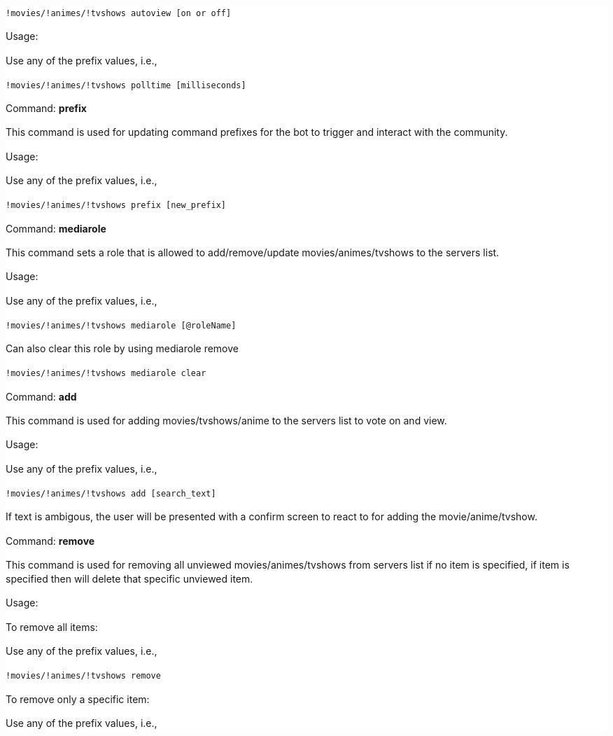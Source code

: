 ```!movies/!animes/!tvshows autoview [on or off]```

Usage:

Use any of the prefix values, i.e., 

```!movies/!animes/!tvshows polltime [milliseconds]```

Command: **prefix**

This command is used for updating command prefixes for the bot to trigger and interact with the community.

Usage:

Use any of the prefix values, i.e.,

```!movies/!animes/!tvshows prefix [new_prefix]```


Command: **mediarole**

This command sets a role that is allowed to add/remove/update movies/animes/tvshows to the servers list. 

Usage:

Use any of the prefix values, i.e.,

```!movies/!animes/!tvshows mediarole [@roleName]```

Can also clear this role by using mediarole remove

```!movies/!animes/!tvshows mediarole clear```


Command: **add**

This command is used for adding movies/tvshows/anime to the servers list to vote on and view.

Usage:

Use any of the prefix values, i.e., 

```!movies/!animes/!tvshows add [search_text]```

If text is ambigous, the user will be presented with a confirm screen to react to for adding the movie/anime/tvshow.

Command: **remove**

This command is used for removing all unviewed movies/animes/tvshows from servers list if no item is specified, if item is specified then will delete that specific unviewed item.

Usage:

To remove all items:

Use any of the prefix values, i.e.,

```!movies/!animes/!tvshows remove```

To remove only a specific item:

Use any of the prefix values, i.e., 
```
